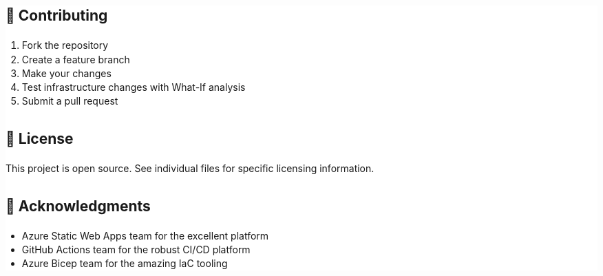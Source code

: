 ## 🤝 Contributing

1. Fork the repository
2. Create a feature branch
3. Make your changes
4. Test infrastructure changes with What-If analysis
5. Submit a pull request

## 📄 License

This project is open source. See individual files for specific licensing information.

## 🙏 Acknowledgments

- Azure Static Web Apps team for the excellent platform
- GitHub Actions team for the robust CI/CD platform
- Azure Bicep team for the amazing IaC tooling
